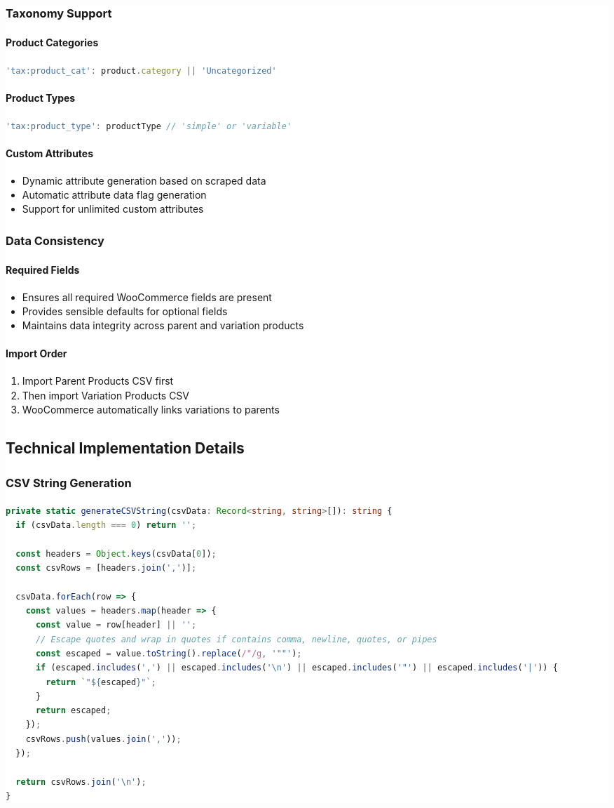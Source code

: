 ### Taxonomy Support

#### Product Categories
```typescript
'tax:product_cat': product.category || 'Uncategorized'
```

#### Product Types
```typescript
'tax:product_type': productType // 'simple' or 'variable'
```

#### Custom Attributes
- Dynamic attribute generation based on scraped data
- Automatic attribute data flag generation
- Support for unlimited custom attributes

### Data Consistency

#### Required Fields
- Ensures all required WooCommerce fields are present
- Provides sensible defaults for optional fields
- Maintains data integrity across parent and variation products

#### Import Order
1. Import Parent Products CSV first
2. Then import Variation Products CSV
3. WooCommerce automatically links variations to parents

## Technical Implementation Details

### CSV String Generation

```typescript
private static generateCSVString(csvData: Record<string, string>[]): string {
  if (csvData.length === 0) return '';
  
  const headers = Object.keys(csvData[0]);
  const csvRows = [headers.join(',')];
  
  csvData.forEach(row => {
    const values = headers.map(header => {
      const value = row[header] || '';
      // Escape quotes and wrap in quotes if contains comma, newline, quotes, or pipes
      const escaped = value.toString().replace(/"/g, '""');
      if (escaped.includes(',') || escaped.includes('\n') || escaped.includes('"') || escaped.includes('|')) {
        return `"${escaped}"`;
      }
      return escaped;
    });
    csvRows.push(values.join(','));
  });
  
  return csvRows.join('\n');
}
```
